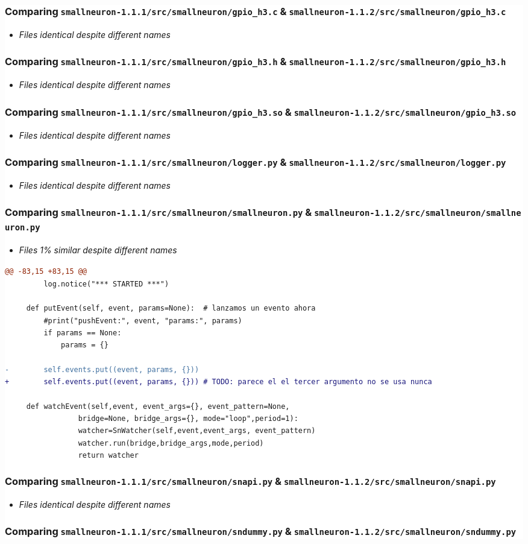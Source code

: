 ```diff
```

### Comparing `smallneuron-1.1.1/src/smallneuron/gpio_h3.c` & `smallneuron-1.1.2/src/smallneuron/gpio_h3.c`

 * *Files identical despite different names*

### Comparing `smallneuron-1.1.1/src/smallneuron/gpio_h3.h` & `smallneuron-1.1.2/src/smallneuron/gpio_h3.h`

 * *Files identical despite different names*

### Comparing `smallneuron-1.1.1/src/smallneuron/gpio_h3.so` & `smallneuron-1.1.2/src/smallneuron/gpio_h3.so`

 * *Files identical despite different names*

### Comparing `smallneuron-1.1.1/src/smallneuron/logger.py` & `smallneuron-1.1.2/src/smallneuron/logger.py`

 * *Files identical despite different names*

### Comparing `smallneuron-1.1.1/src/smallneuron/smallneuron.py` & `smallneuron-1.1.2/src/smallneuron/smallneuron.py`

 * *Files 1% similar despite different names*

```diff
@@ -83,15 +83,15 @@
         log.notice("*** STARTED ***")
 
     def putEvent(self, event, params=None):  # lanzamos un evento ahora
         #print("pushEvent:", event, "params:", params) 
         if params == None:
             params = {}
 
-        self.events.put((event, params, {}))
+        self.events.put((event, params, {})) # TODO: parece el el tercer argumento no se usa nunca
 
     def watchEvent(self,event, event_args={}, event_pattern=None, 
                 bridge=None, bridge_args={}, mode="loop",period=1):
                 watcher=SnWatcher(self,event,event_args, event_pattern)
                 watcher.run(bridge,bridge_args,mode,period)
                 return watcher
```

### Comparing `smallneuron-1.1.1/src/smallneuron/snapi.py` & `smallneuron-1.1.2/src/smallneuron/snapi.py`

 * *Files identical despite different names*

### Comparing `smallneuron-1.1.1/src/smallneuron/sndummy.py` & `smallneuron-1.1.2/src/smallneuron/sndummy.py`
